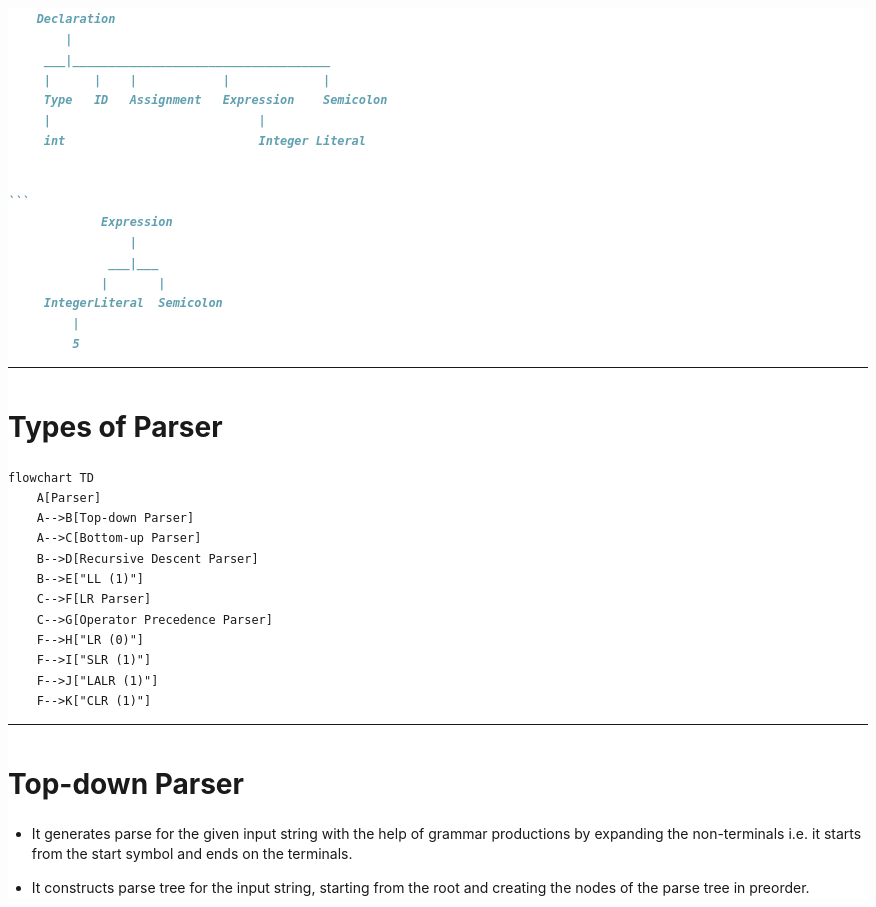 ````md magic-move
    Declaration
        |
     ___|____________________________________
     |      |    |            |             |
     Type   ID   Assignment   Expression    Semicolon
     |                             |
     int                           Integer Literal


```
             Expression
                 |
              ___|___
             |       |
     IntegerLiteral  Semicolon
         |
         5

````
</v-clicks>

---

# Types of Parser

```mermaid {align:'center'}
flowchart TD
    A[Parser]
    A-->B[Top-down Parser]
    A-->C[Bottom-up Parser]
    B-->D[Recursive Descent Parser]
    B-->E["LL (1)"]
    C-->F[LR Parser]
    C-->G[Operator Precedence Parser]
    F-->H["LR (0)"]
    F-->I["SLR (1)"]
    F-->J["LALR (1)"]
    F-->K["CLR (1)"]
```

---

# Top-down Parser

<v-clicks>

- It generates parse for the given input string with the help of grammar productions by expanding the non-terminals i.e. it starts from the start symbol and ends on the terminals.

- It constructs parse tree for the input string, starting from the root and creating the nodes of the parse tree in preorder.
